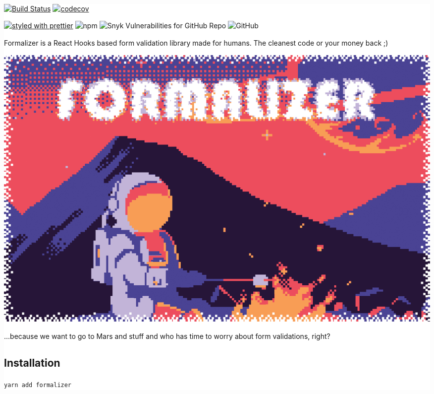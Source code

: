 [![Build Status](https://travis-ci.com/nosachamos/formalizer.svg?branch=master)](https://travis-ci.com/nosachamos/formalizer)
[![codecov](https://codecov.io/gh/nosachamos/formalizer/branch/master/graph/badge.svg)](https://codecov.io/gh/nosachamos/formalizer)

[![styled with prettier](https://img.shields.io/badge/styled_with-prettier-ff69b4.svg)](https://github.com/prettier/prettier)
![npm](https://img.shields.io/npm/v/formalizer.svg)
![Snyk Vulnerabilities for GitHub Repo](https://img.shields.io/snyk/vulnerabilities/github/nosachamos/formalizer.svg)
![GitHub](https://img.shields.io/github/license/nosachamos/formalizer.svg)

Formalizer is a React Hooks based form validation library made for humans. The cleanest code or your money back ;)

![Formalizer](cover.png)

...because we want to go to Mars and stuff and who has time to worry about form validations, right?

## Installation

```sh
yarn add formalizer
```
